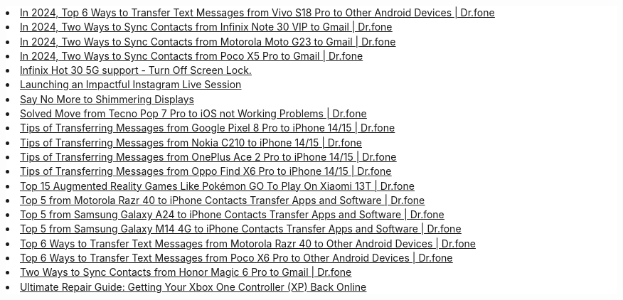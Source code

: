 <li><a href="https://android-transfer.techidaily.com/in-2024-top-6-ways-to-transfer-text-messages-from-vivo-s18-pro-to-other-android-devices-drfone-by-drfone-transfer-from-android-transfer-from-android/"><u>In 2024, Top 6 Ways to Transfer Text Messages from Vivo S18 Pro to Other Android Devices | Dr.fone</u></a></li>
<li><a href="https://android-transfer.techidaily.com/in-2024-two-ways-to-sync-contacts-from-infinix-note-30-vip-to-gmail-drfone-by-drfone-transfer-from-android-transfer-from-android/"><u>In 2024, Two Ways to Sync Contacts from Infinix Note 30 VIP to Gmail | Dr.fone</u></a></li>
<li><a href="https://android-transfer.techidaily.com/in-2024-two-ways-to-sync-contacts-from-motorola-moto-g23-to-gmail-drfone-by-drfone-transfer-from-android-transfer-from-android/"><u>In 2024, Two Ways to Sync Contacts from Motorola Moto G23 to Gmail | Dr.fone</u></a></li>
<li><a href="https://android-transfer.techidaily.com/in-2024-two-ways-to-sync-contacts-from-poco-x5-pro-to-gmail-drfone-by-drfone-transfer-from-android-transfer-from-android/"><u>In 2024, Two Ways to Sync Contacts from Poco X5 Pro to Gmail | Dr.fone</u></a></li>
<li><a href="https://review-topics.techidaily.com/infinix-hot-30-5g-support-turn-off-screen-lock-by-drfone-android-unlock-android-unlock/"><u>Infinix Hot 30 5G support - Turn Off Screen Lock.</u></a></li>
<li><a href="https://instagram-video-files.techidaily.com/launching-an-impactful-instagram-live-session/"><u>Launching an Impactful Instagram Live Session</u></a></li>
<li><a href="https://graphic-issues.techidaily.com/say-no-more-to-shimmering-displays/"><u>Say No More to Shimmering Displays</u></a></li>
<li><a href="https://android-transfer.techidaily.com/solved-move-from-tecno-pop-7-pro-to-ios-not-working-problems-drfone-by-drfone-transfer-from-android-transfer-from-android/"><u>Solved Move from Tecno Pop 7 Pro to iOS not Working Problems | Dr.fone</u></a></li>
<li><a href="https://android-transfer.techidaily.com/tips-of-transferring-messages-from-google-pixel-8-pro-to-iphone-1415-drfone-by-drfone-transfer-from-android-transfer-from-android/"><u>Tips of Transferring Messages from Google Pixel 8 Pro to iPhone 14/15 | Dr.fone</u></a></li>
<li><a href="https://android-transfer.techidaily.com/tips-of-transferring-messages-from-nokia-c210-to-iphone-1415-drfone-by-drfone-transfer-from-android-transfer-from-android/"><u>Tips of Transferring Messages from Nokia C210 to iPhone 14/15 | Dr.fone</u></a></li>
<li><a href="https://android-transfer.techidaily.com/tips-of-transferring-messages-from-oneplus-ace-2-pro-to-iphone-1415-drfone-by-drfone-transfer-from-android-transfer-from-android/"><u>Tips of Transferring Messages from OnePlus Ace 2 Pro to iPhone 14/15 | Dr.fone</u></a></li>
<li><a href="https://android-transfer.techidaily.com/tips-of-transferring-messages-from-oppo-find-x6-pro-to-iphone-1415-drfone-by-drfone-transfer-from-android-transfer-from-android/"><u>Tips of Transferring Messages from Oppo Find X6 Pro to iPhone 14/15 | Dr.fone</u></a></li>
<li><a href="https://android-pokemon-go.techidaily.com/top-15-augmented-reality-games-like-pokemon-go-to-play-on-xiaomi-13t-drfone-by-drfone-virtual-android/"><u>Top 15 Augmented Reality Games Like Pokémon GO To Play On Xiaomi 13T | Dr.fone</u></a></li>
<li><a href="https://android-transfer.techidaily.com/top-5-from-motorola-razr-40-to-iphone-contacts-transfer-apps-and-software-drfone-by-drfone-transfer-from-android-transfer-from-android/"><u>Top 5 from Motorola Razr 40 to iPhone Contacts Transfer Apps and Software | Dr.fone</u></a></li>
<li><a href="https://android-transfer.techidaily.com/top-5-from-samsung-galaxy-a24-to-iphone-contacts-transfer-apps-and-software-drfone-by-drfone-transfer-from-android-transfer-from-android/"><u>Top 5 from Samsung Galaxy A24 to iPhone Contacts Transfer Apps and Software | Dr.fone</u></a></li>
<li><a href="https://android-transfer.techidaily.com/top-5-from-samsung-galaxy-m14-4g-to-iphone-contacts-transfer-apps-and-software-drfone-by-drfone-transfer-from-android-transfer-from-android/"><u>Top 5 from Samsung Galaxy M14 4G to iPhone Contacts Transfer Apps and Software | Dr.fone</u></a></li>
<li><a href="https://android-transfer.techidaily.com/top-6-ways-to-transfer-text-messages-from-motorola-razr-40-to-other-android-devices-drfone-by-drfone-transfer-from-android-transfer-from-android/"><u>Top 6 Ways to Transfer Text Messages from Motorola Razr 40 to Other Android Devices | Dr.fone</u></a></li>
<li><a href="https://android-transfer.techidaily.com/top-6-ways-to-transfer-text-messages-from-poco-x6-pro-to-other-android-devices-drfone-by-drfone-transfer-from-android-transfer-from-android/"><u>Top 6 Ways to Transfer Text Messages from Poco X6 Pro to Other Android Devices | Dr.fone</u></a></li>
<li><a href="https://android-transfer.techidaily.com/two-ways-to-sync-contacts-from-honor-magic-6-pro-to-gmail-drfone-by-drfone-transfer-from-android-transfer-from-android/"><u>Two Ways to Sync Contacts from Honor Magic 6 Pro to Gmail | Dr.fone</u></a></li>
<li><a href="https://common-error.techidaily.com/ultimate-repair-guide-getting-your-xbox-one-controller-xp-back-online/"><u>Ultimate Repair Guide: Getting Your Xbox One Controller (XP) Back Online</u></a></li>
</ul></div>

